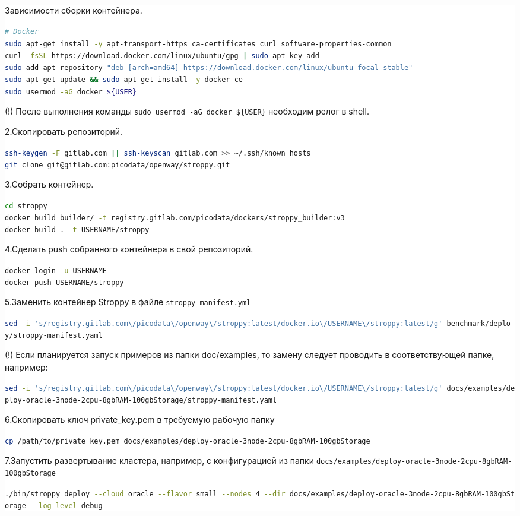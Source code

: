 Зависимости сборки контейнера.

```sh
# Docker
sudo apt-get install -y apt-transport-https ca-certificates curl software-properties-common
curl -fsSL https://download.docker.com/linux/ubuntu/gpg | sudo apt-key add -
sudo add-apt-repository "deb [arch=amd64] https://download.docker.com/linux/ubuntu focal stable"
sudo apt-get update && sudo apt-get install -y docker-ce
sudo usermod -aG docker ${USER}
```

(!) После выполнения команды `sudo usermod -aG docker ${USER}` необходим релог в shell.

2.Скопировать репозиторий.

```sh
ssh-keygen -F gitlab.com || ssh-keyscan gitlab.com >> ~/.ssh/known_hosts
git clone git@gitlab.com:picodata/openway/stroppy.git
```

3.Собрать контейнер.

```sh
cd stroppy
docker build builder/ -t registry.gitlab.com/picodata/dockers/stroppy_builder:v3
docker build . -t USERNAME/stroppy
```

4.Сделать push собранного контейнера в свой репозиторий.

```sh
docker login -u USERNAME
docker push USERNAME/stroppy
```

5.Заменить контейнер Stroppy в файле `stroppy-manifest.yml`

```sh
sed -i 's/registry.gitlab.com\/picodata\/openway\/stroppy:latest/docker.io\/USERNAME\/stroppy:latest/g' benchmark/deploy/stroppy-manifest.yaml
```

(!) Если планируется запуск примеров из папки doc/examples, то замену следует проводить в соответствующей папке, например:

```sh
sed -i 's/registry.gitlab.com\/picodata\/openway\/stroppy:latest/docker.io\/USERNAME\/stroppy:latest/g' docs/examples/deploy-oracle-3node-2cpu-8gbRAM-100gbStorage/stroppy-manifest.yaml
```

6.Скопировать ключ private_key.pem в требуемую рабочую папку

```sh
cp /path/to/private_key.pem docs/examples/deploy-oracle-3node-2cpu-8gbRAM-100gbStorage
```

7.Запустить развертывание кластера, например, с конфигурацией из папки `docs/examples/deploy-oracle-3node-2cpu-8gbRAM-100gbStorage`

```sh
./bin/stroppy deploy --cloud oracle --flavor small --nodes 4 --dir docs/examples/deploy-oracle-3node-2cpu-8gbRAM-100gbStorage --log-level debug
```
